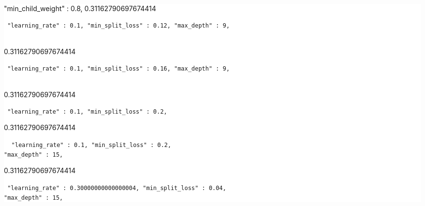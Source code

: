"min_child_weight"  : 0.8,
                </code>
            </pre>
        </td>
    </tr>
    <tr>
        <td style="text-align: center">0.31162790697674414</td>
        <td>
            <pre>
                <code>
"learning_rate"     : 0.1,
"min_split_loss"    : 0.12,
"max_depth"         : 9,
                </code>
            </pre>
        </td>
    </tr>
    <tr>
        <td style="text-align: center">0.31162790697674414</td>
        <td>
            <pre>
                <code>
"learning_rate"     : 0.1,
"min_split_loss"    : 0.16,
"max_depth"         : 9,
                </code>
            </pre>
        </td>
    </tr>
    <tr>
        <td style="text-align: center">0.31162790697674414</td>
        <td>
            <pre>
                <code>
"learning_rate"     : 0.1,
"min_split_loss"    : 0.2,
                </code>
            </pre>
        </td>
    </tr>
    <tr>
        <td style="text-align: center">0.31162790697674414</td>
        <td>
            <pre>
                <code>
"learning_rate"     : 0.1,
"min_split_loss"    : 0.2,
"max_depth"         : 15,
                </code>
            </pre>
        </td>
    </tr>
    <tr>
        <td style="text-align: center">0.31162790697674414</td>
        <td>
            <pre>
                <code>
"learning_rate"     : 0.30000000000000004,
"min_split_loss"    : 0.04,
"max_depth"         : 15,
                </code>
            </pre>
        </td>
    </tr>